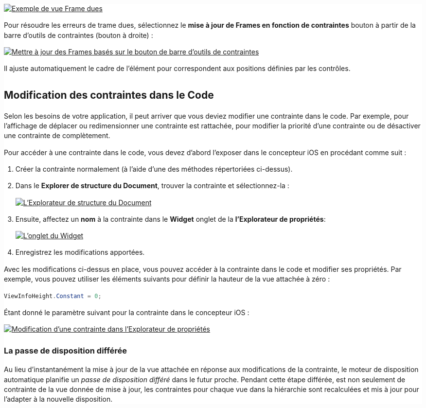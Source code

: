  [![](designer-auto-layout-images/image05.png "Exemple de vue Frame dues")](designer-auto-layout-images/image05.png#lightbox)

Pour résoudre les erreurs de trame dues, sélectionnez le **mise à jour de Frames en fonction de contraintes** bouton à partir de la barre d’outils de contraintes (bouton à droite) :

 [![](designer-auto-layout-images/image03.png "Mettre à jour des Frames basés sur le bouton de barre d’outils de contraintes")](designer-auto-layout-images/image03.png#lightbox)

Il ajuste automatiquement le cadre de l’élément pour correspondent aux positions définies par les contrôles.

<a name="modifying-in-code" />

## <a name="modifying-constraints-in-code"></a>Modification des contraintes dans le Code

Selon les besoins de votre application, il peut arriver que vous deviez modifier une contrainte dans le code. Par exemple, pour l’affichage de déplacer ou redimensionner une contrainte est rattachée, pour modifier la priorité d’une contrainte ou de désactiver une contrainte de complètement.

Pour accéder à une contrainte dans le code, vous devez d’abord l’exposer dans le concepteur iOS en procédant comme suit :

1. Créer la contrainte normalement (à l’aide d’une des méthodes répertoriées ci-dessus).
2. Dans le **Explorer de structure du Document**, trouver la contrainte et sélectionnez-la :

    [![](designer-auto-layout-images/modify01.png "L’Explorateur de structure du Document")](designer-auto-layout-images/modify01.png#lightbox)
3. Ensuite, affectez un **nom** à la contrainte dans le **Widget** onglet de la **l’Explorateur de propriétés**:

    [![](designer-auto-layout-images/modify02.png "L’onglet du Widget")](designer-auto-layout-images/modify02.png#lightbox)
4. Enregistrez les modifications apportées.

Avec les modifications ci-dessus en place, vous pouvez accéder à la contrainte dans le code et modifier ses propriétés. Par exemple, vous pouvez utiliser les éléments suivants pour définir la hauteur de la vue attachée à zéro :

```csharp
ViewInfoHeight.Constant = 0;
```

Étant donné le paramètre suivant pour la contrainte dans le concepteur iOS :

[![](designer-auto-layout-images/modify03.png "Modification d’une contrainte dans l’Explorateur de propriétés")](designer-auto-layout-images/modify03.png#lightbox)

### <a name="the-deferred-layout-pass"></a>La passe de disposition différée

Au lieu d’instantanément la mise à jour de la vue attachée en réponse aux modifications de la contrainte, le moteur de disposition automatique planifie un _passe de disposition différé_ dans le futur proche. Pendant cette étape différée, est non seulement de contrainte de la vue donnée de mise à jour, les contraintes pour chaque vue dans la hiérarchie sont recalculées et mis à jour pour l’adapter à la nouvelle disposition.
